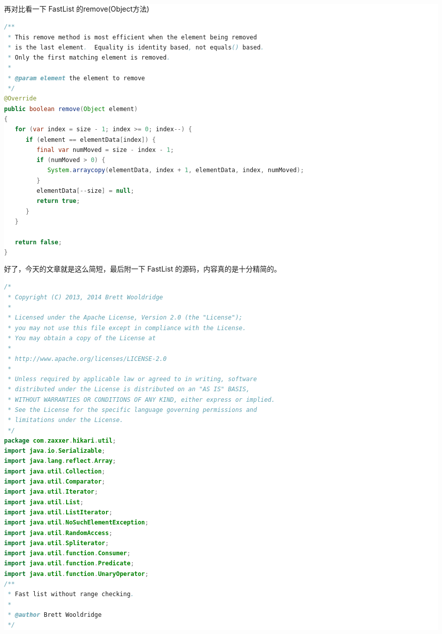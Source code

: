 再对比看一下 FastList 的remove(Object方法)

```java
/**
 * This remove method is most efficient when the element being removed
 * is the last element.  Equality is identity based, not equals() based.
 * Only the first matching element is removed.
 *
 * @param element the element to remove
 */
@Override
public boolean remove(Object element)
{
   for (var index = size - 1; index >= 0; index--) {
      if (element == elementData[index]) {
         final var numMoved = size - index - 1;
         if (numMoved > 0) {
            System.arraycopy(elementData, index + 1, elementData, index, numMoved);
         }
         elementData[--size] = null;
         return true;
      }
   }

   return false;
}
```

好了，今天的文章就是这么简短，最后附一下 FastList 的源码，内容真的是十分精简的。

```java
/*
 * Copyright (C) 2013, 2014 Brett Wooldridge
 *
 * Licensed under the Apache License, Version 2.0 (the "License");
 * you may not use this file except in compliance with the License.
 * You may obtain a copy of the License at
 *
 * http://www.apache.org/licenses/LICENSE-2.0
 *
 * Unless required by applicable law or agreed to in writing, software
 * distributed under the License is distributed on an "AS IS" BASIS,
 * WITHOUT WARRANTIES OR CONDITIONS OF ANY KIND, either express or implied.
 * See the License for the specific language governing permissions and
 * limitations under the License.
 */
package com.zaxxer.hikari.util;
import java.io.Serializable;
import java.lang.reflect.Array;
import java.util.Collection;
import java.util.Comparator;
import java.util.Iterator;
import java.util.List;
import java.util.ListIterator;
import java.util.NoSuchElementException;
import java.util.RandomAccess;
import java.util.Spliterator;
import java.util.function.Consumer;
import java.util.function.Predicate;
import java.util.function.UnaryOperator;
/**
 * Fast list without range checking.
 *
 * @author Brett Wooldridge
 */
```
